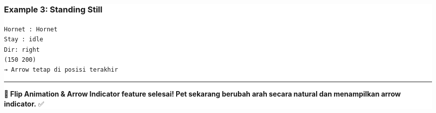 ### **Example 3: Standing Still**
```
Hornet : Hornet
Stay : idle
Dir: right
(150 200)
→ Arrow tetap di posisi terakhir
```

---

**🎉 Flip Animation & Arrow Indicator feature selesai! Pet sekarang berubah arah secara natural dan menampilkan arrow indicator.** ✅ 